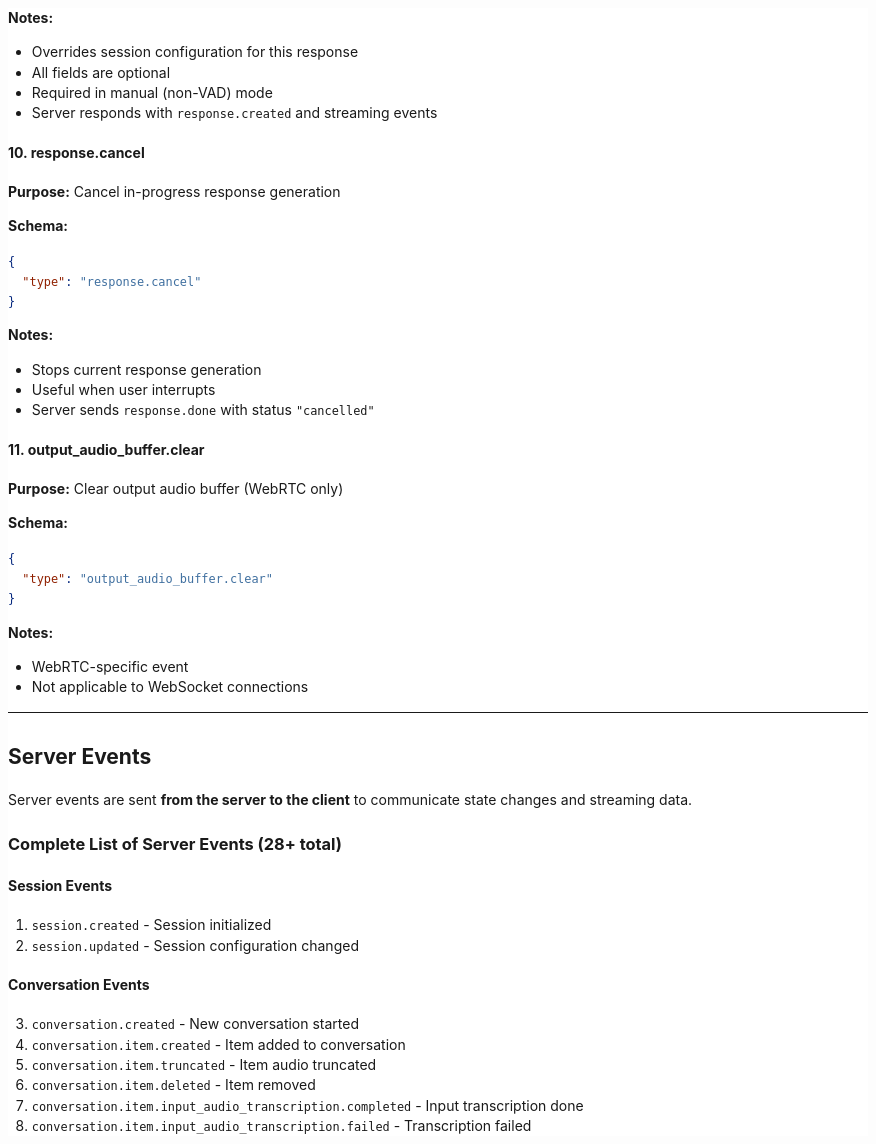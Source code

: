 **Notes:**
- Overrides session configuration for this response
- All fields are optional
- Required in manual (non-VAD) mode
- Server responds with `response.created` and streaming events

#### 10. response.cancel

**Purpose:** Cancel in-progress response generation

**Schema:**
```json
{
  "type": "response.cancel"
}
```

**Notes:**
- Stops current response generation
- Useful when user interrupts
- Server sends `response.done` with status `"cancelled"`

#### 11. output_audio_buffer.clear

**Purpose:** Clear output audio buffer (WebRTC only)

**Schema:**
```json
{
  "type": "output_audio_buffer.clear"
}
```

**Notes:**
- WebRTC-specific event
- Not applicable to WebSocket connections

---

## Server Events

Server events are sent **from the server to the client** to communicate state changes and streaming data.

### Complete List of Server Events (28+ total)

#### Session Events
1. `session.created` - Session initialized
2. `session.updated` - Session configuration changed

#### Conversation Events
3. `conversation.created` - New conversation started
4. `conversation.item.created` - Item added to conversation
5. `conversation.item.truncated` - Item audio truncated
6. `conversation.item.deleted` - Item removed
7. `conversation.item.input_audio_transcription.completed` - Input transcription done
8. `conversation.item.input_audio_transcription.failed` - Transcription failed
